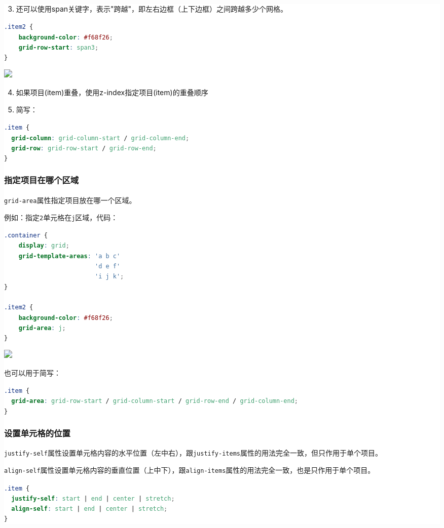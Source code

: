 3. 还可以使用span关键字，表示"跨越"，即左右边框（上下边框）之间跨越多少个网格。
```css
.item2 {
    background-color: #f68f26;
    grid-row-start: span3;
}
```
![](https://cdn.jsdelivr.net/gh/hr1201/img@main/imgs/202310151752389.png)

4. 如果项目(item)重叠，使用z-index指定项目(item)的重叠顺序


5. 简写：
```css
.item {
  grid-column: grid-column-start / grid-column-end;
  grid-row: grid-row-start / grid-row-end;
}
```

### 指定项目在哪个区域
`grid-area`属性指定项目放在哪一个区域。

例如：指定`2`单元格在`j`区域，代码：
```css
.container {
    display: grid;
    grid-template-areas: 'a b c'
                         'd e f'
                         'i j k';
}

.item2 {
    background-color: #f68f26;
    grid-area: j;
}
```
![](https://cdn.jsdelivr.net/gh/hr1201/img@main/imgs/202310151757386.png)


也可以用于简写：
```css
.item {
  grid-area: grid-row-start / grid-column-start / grid-row-end / grid-column-end;
}
```


### 设置单元格的位置

`justify-self`属性设置单元格内容的水平位置（左中右），跟`justify-items`属性的用法完全一致，但只作用于单个项目。

`align-self`属性设置单元格内容的垂直位置（上中下），跟`align-items`属性的用法完全一致，也是只作用于单个项目。

```css
.item {
  justify-self: start | end | center | stretch;
  align-self: start | end | center | stretch;
}
```
